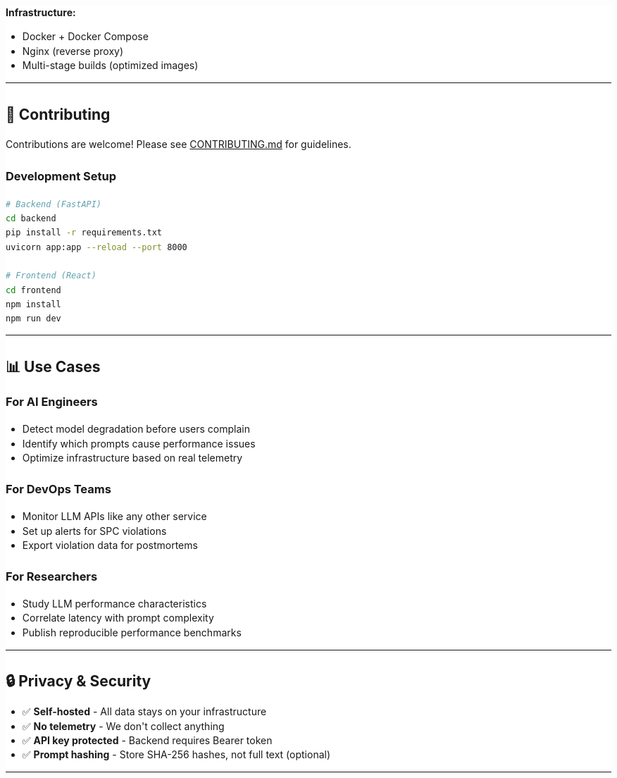 **Infrastructure:**
- Docker + Docker Compose
- Nginx (reverse proxy)
- Multi-stage builds (optimized images)

---

## 🤝 Contributing

Contributions are welcome! Please see [CONTRIBUTING.md](CONTRIBUTING.md) for guidelines.

### Development Setup

```bash
# Backend (FastAPI)
cd backend
pip install -r requirements.txt
uvicorn app:app --reload --port 8000

# Frontend (React)
cd frontend
npm install
npm run dev
```

---

## 📊 Use Cases

### For AI Engineers
- Detect model degradation before users complain
- Identify which prompts cause performance issues
- Optimize infrastructure based on real telemetry

### For DevOps Teams
- Monitor LLM APIs like any other service
- Set up alerts for SPC violations
- Export violation data for postmortems

### For Researchers
- Study LLM performance characteristics
- Correlate latency with prompt complexity
- Publish reproducible performance benchmarks

---

## 🔒 Privacy & Security

- ✅ **Self-hosted** - All data stays on your infrastructure
- ✅ **No telemetry** - We don't collect anything
- ✅ **API key protected** - Backend requires Bearer token
- ✅ **Prompt hashing** - Store SHA-256 hashes, not full text (optional)

---